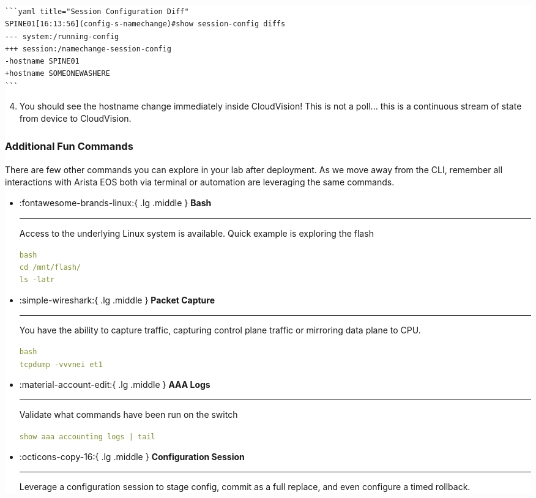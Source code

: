     ```yaml title="Session Configuration Diff"
    SPINE01[16:13:56](config-s-namechange)#show session-config diffs
    --- system:/running-config
    +++ session:/namechange-session-config
    -hostname SPINE01
    +hostname SOMEONEWASHERE
    ```

4. You should see the hostname change immediately inside CloudVision! This is not a poll... this is a continuous stream of state from device to CloudVision.

### Additional Fun Commands

There are few other commands you can explore in your lab after deployment. As we move away from the CLI, remember all interactions with Arista EOS both via terminal or automation are leveraging the same commands.

<div class="grid cards" markdown>

- :fontawesome-brands-linux:{ .lg .middle } **Bash**

    ---

    Access to the underlying Linux system is available. Quick example is exploring the flash

    ```yaml
    bash
    cd /mnt/flash/
    ls -latr
    ```

- :simple-wireshark:{ .lg .middle } **Packet Capture**

    ---

    You have the ability to capture traffic, capturing control plane traffic or mirroring data plane to CPU.

    ```yaml
    bash
    tcpdump -vvvnei et1
    ```

- :material-account-edit:{ .lg .middle } **AAA Logs**

    ---

    Validate what commands have been run on the switch

    ```yaml
    show aaa accounting logs | tail
    ```

- :octicons-copy-16:{ .lg .middle } **Configuration Session**

    ---

    Leverage a configuration session to stage config, commit as a full replace, and even configure a timed rollback.
